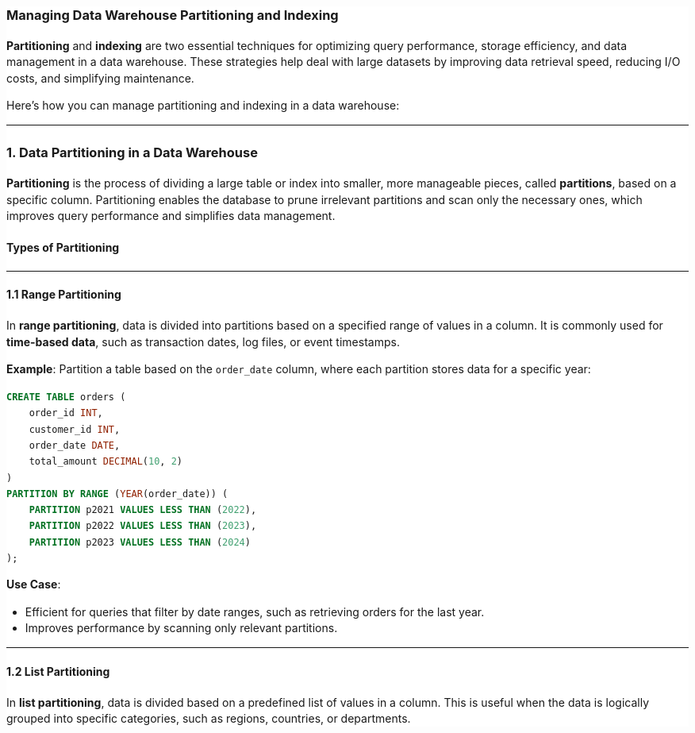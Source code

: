 ### Managing Data Warehouse Partitioning and Indexing

**Partitioning** and **indexing** are two essential techniques for optimizing query performance, storage efficiency, and data management in a data warehouse. These strategies help deal with large datasets by improving data retrieval speed, reducing I/O costs, and simplifying maintenance.

Here’s how you can manage partitioning and indexing in a data warehouse:

---

### 1. **Data Partitioning in a Data Warehouse**

**Partitioning** is the process of dividing a large table or index into smaller, more manageable pieces, called **partitions**, based on a specific column. Partitioning enables the database to prune irrelevant partitions and scan only the necessary ones, which improves query performance and simplifies data management.

#### Types of Partitioning

---

#### 1.1 **Range Partitioning**

In **range partitioning**, data is divided into partitions based on a specified range of values in a column. It is commonly used for **time-based data**, such as transaction dates, log files, or event timestamps.

**Example**:
Partition a table based on the `order_date` column, where each partition stores data for a specific year:

```sql
CREATE TABLE orders (
    order_id INT,
    customer_id INT,
    order_date DATE,
    total_amount DECIMAL(10, 2)
)
PARTITION BY RANGE (YEAR(order_date)) (
    PARTITION p2021 VALUES LESS THAN (2022),
    PARTITION p2022 VALUES LESS THAN (2023),
    PARTITION p2023 VALUES LESS THAN (2024)
);
```

**Use Case**:
- Efficient for queries that filter by date ranges, such as retrieving orders for the last year.
- Improves performance by scanning only relevant partitions.

---

#### 1.2 **List Partitioning**

In **list partitioning**, data is divided based on a predefined list of values in a column. This is useful when the data is logically grouped into specific categories, such as regions, countries, or departments.
